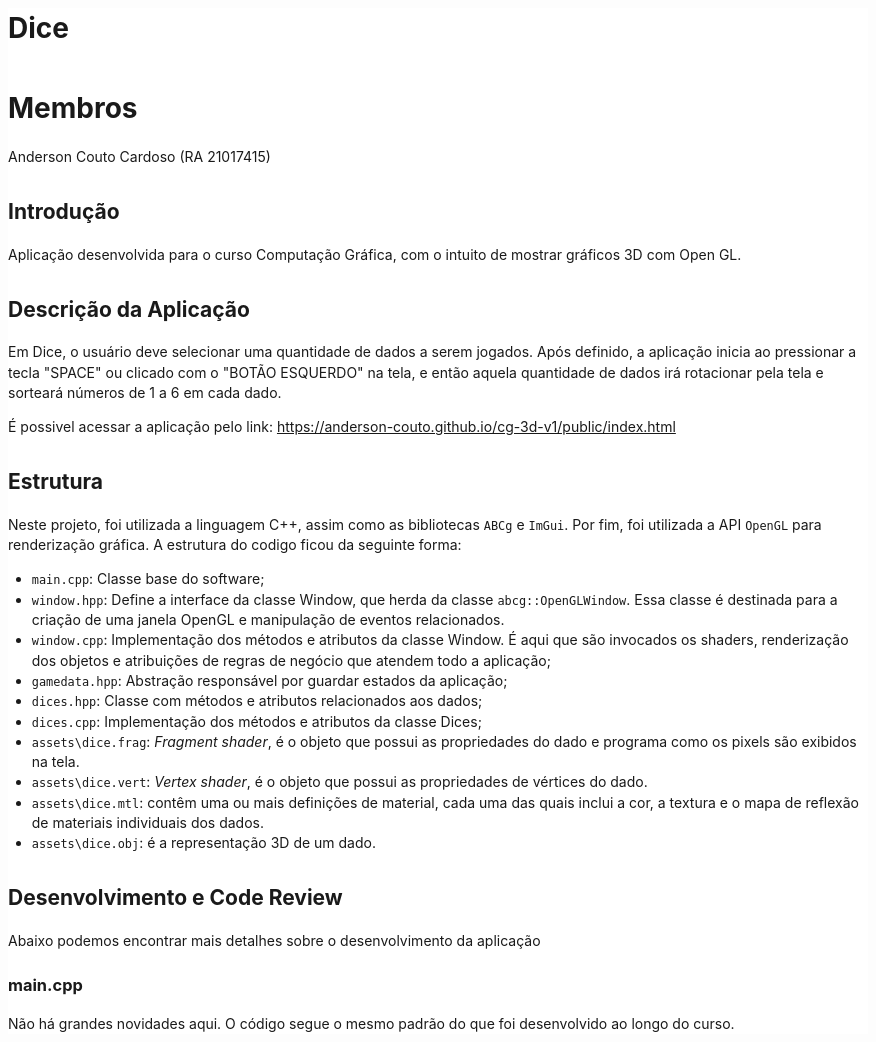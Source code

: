 # Dice

# Membros

Anderson Couto Cardoso (RA 21017415)

## Introdução

Aplicação desenvolvida para o curso Computação Gráfica, com o intuito de mostrar gráficos 3D com Open GL.

## Descrição da Aplicação

Em Dice, o usuário deve selecionar uma quantidade de dados a serem jogados. Após definido, a aplicação inicia ao pressionar a tecla "SPACE" ou clicado com o "BOTÃO ESQUERDO" na tela, e então aquela quantidade de dados irá rotacionar pela tela e sorteará números de 1 a 6 em cada dado.

É possivel acessar a aplicação pelo link: https://anderson-couto.github.io/cg-3d-v1/public/index.html

## Estrutura

Neste projeto, foi utilizada a linguagem C++, assim como as bibliotecas `ABCg` e `ImGui`. Por fim, foi utilizada a API `OpenGL` para renderização gráfica.
A estrutura do codigo ficou da seguinte forma:

- `main.cpp`: Classe base do software;
- `window.hpp`: Define a interface da classe Window, que herda da classe `abcg::OpenGLWindow`. Essa classe é destinada para a criação de uma janela OpenGL e manipulação de eventos relacionados.
- `window.cpp`: Implementação dos métodos e atributos da classe Window. É aqui que são invocados os shaders, renderização dos objetos e atribuições de regras de negócio que atendem todo a aplicação;
- `gamedata.hpp`: Abstração responsável por guardar estados da aplicação;
- `dices.hpp`: Classe com métodos e atributos relacionados aos dados;
- `dices.cpp`: Implementação dos métodos e atributos da classe Dices;
- `assets\dice.frag`: _Fragment shader_, é o objeto que possui as propriedades do dado e programa como os pixels são exibidos na tela.
- `assets\dice.vert`: _Vertex shader_, é o objeto que possui as propriedades de vértices do dado.
- `assets\dice.mtl`: contêm uma ou mais definições de material, cada uma das quais inclui a cor, a textura e o mapa de reflexão de materiais individuais dos dados.
- `assets\dice.obj`: é a representação 3D de um dado.

## Desenvolvimento e Code Review

Abaixo podemos encontrar mais detalhes sobre o desenvolvimento da aplicação

### main.cpp

Não há grandes novidades aqui. O código segue o mesmo padrão do que foi desenvolvido ao longo do curso.
